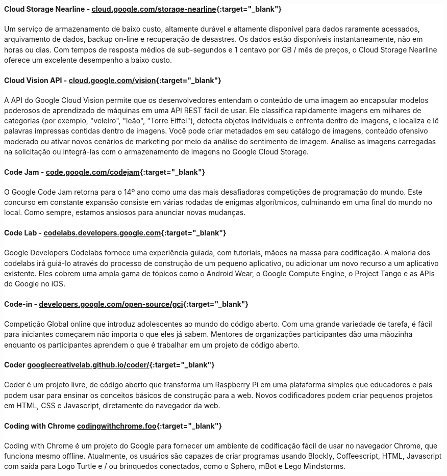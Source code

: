 #### Cloud Storage Nearline - [cloud.google.com/storage-nearline](https://cloud.google.com/storage-nearline/){:target="_blank"}
Um serviço de armazenamento de baixo custo, altamente durável e altamente disponível para dados raramente acessados, arquivamento de dados, backup on-line e recuperação de desastres. Os dados estão disponíveis instantaneamente, não em horas ou dias. Com tempos de resposta médios de sub-segundos e 1 centavo por GB / mês de preços, o Cloud Storage Nearline oferece um excelente desempenho a baixo custo.

#### Cloud Vision API - [cloud.google.com/vision](https://cloud.google.com/vision/){:target="_blank"} 
A API do Google Cloud Vision permite que os desenvolvedores entendam o conteúdo de uma imagem ao encapsular modelos poderosos de aprendizado de máquinas em uma API REST fácil de usar. Ele classifica rapidamente imagens em milhares de categorias (por exemplo, "veleiro", "leão", "Torre Eiffel"), detecta objetos individuais e enfrenta dentro de imagens, e localiza e lê palavras impressas contidas dentro de imagens. Você pode criar metadados em seu catálogo de imagens, conteúdo ofensivo moderado ou ativar novos cenários de marketing por meio da análise do sentimento de imagem. Analise as imagens carregadas na solicitação ou integrá-las com o armazenamento de imagens no Google Cloud Storage.

#### Code Jam - [code.google.com/codejam](https://code.google.com/codejam/){:target="_blank"}
O Google Code Jam retorna para o 14º ano como uma das mais desafiadoras competições de programação do mundo. Este concurso em constante expansão consiste em várias rodadas de enigmas algorítmicos, culminando em uma final do mundo no local. Como sempre, estamos ansiosos para anunciar novas mudanças.

#### Code Lab - [codelabs.developers.google.com](https://codelabs.developers.google.com/){:target="_blank"}
Google Developers Codelabs fornece uma  experiência guiada, com tutoriais, mãoes na massa para codificação. A maioria dos codelabs irá guiá-lo através do processo de construção de um pequeno aplicativo, ou adicionar um novo recurso a um aplicativo existente. Eles cobrem uma ampla gama de tópicos como o Android Wear, o Google Compute Engine, o Project Tango e as APIs do Google no iOS.

#### Code-in - [developers.google.com/open-source/gci](https://developers.google.com/open-source/gci/){:target="_blank"} 
Competição Global online que introduz adolescentes ao mundo do código aberto. Com uma grande variedade de tarefa, é fácil para iniciantes começarem não importa o que eles já sabem. Mentores de organizações participantes dão uma mãozinha enquanto os participantes aprendem o que é trabalhar em um projeto de código aberto.

#### Coder [googlecreativelab.github.io/coder/](https://googlecreativelab.github.io/coder/){:target="_blank"}
Coder é um projeto livre, de código aberto que transforma um Raspberry Pi em uma plataforma simples que educadores e pais podem usar para ensinar os conceitos básicos de construção para a web. Novos codificadores podem criar pequenos projetos em HTML, CSS e Javascript, diretamente do navegador da web.

#### Coding with Chrome [codingwithchrome.foo](http://codingwithchrome.foo/){:target="_blank"}
Coding with Chrome é um projeto do Google para fornecer um ambiente de codificação fácil de usar no navegador Chrome, que funciona mesmo offline. Atualmente, os usuários são capazes de criar programas usando Blockly, Coffeescript, HTML, Javascript com saída para Logo Turtle e / ou brinquedos conectados, como o Sphero, mBot e Lego Mindstorms.
